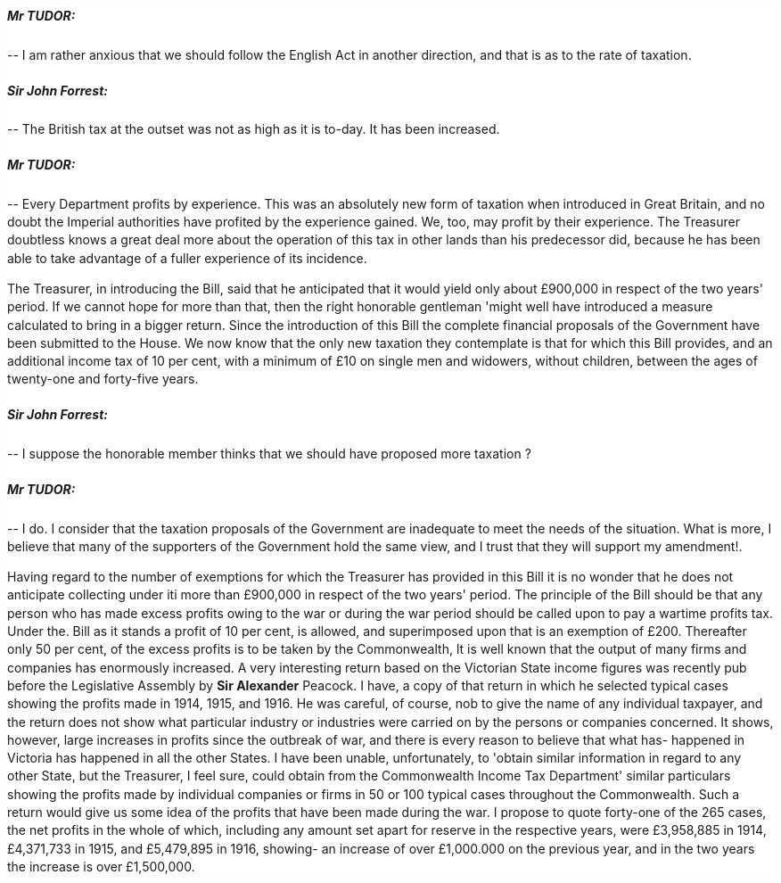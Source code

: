 ##### Mr TUDOR:

-- I am rather anxious that we should follow the English Act in another direction, and that is as to the rate of taxation. 

##### Sir John Forrest:

--  The British tax at the outset was not as high as it is to-day. It has been increased. 

##### Mr TUDOR:

-- Every Department profits by experience. This was an absolutely new form of taxation when introduced in Great Britain, and no doubt the Imperial authorities have profited by the experience gained. We, too, may profit by their experience. The Treasurer doubtless knows a great deal more about the operation of this tax in other lands than his predecessor did, because he has been able to take advantage of a fuller experience of its incidence. 

The Treasurer, in introducing the Bill, said that he anticipated that it would yield only about £900,000 in respect of the two years' period. If we cannot hope for more than that, then the right honorable gentleman 'might well have introduced a measure calculated to bring in a bigger return. Since the introduction of this Bill the complete financial proposals of the Government have been submitted to the House. We now know that the only new taxation they contemplate is that for which this Bill provides, and an additional income tax of 10 per cent, with  a  minimum of £10 on single men and widowers, without children, between the ages of twenty-one and forty-five years. 

##### Sir John Forrest:

-- I suppose the honorable member thinks that we should have proposed more taxation ? 

##### Mr TUDOR:

-- I do. I consider that the taxation proposals of the Government  are inadequate to meet the needs of the situation. What is more, I believe that many of the supporters of the Government hold the same view, and I trust that they will support my amendment!. 

Having regard to the number of exemptions for which the Treasurer has provided in this Bill it is no wonder that he does not anticipate collecting under iti more than £900,000 in respect of the two years' period. The principle of the Bill should be that any person who has made excess profits owing to the war or during the war period should be called upon to pay a wartime profits tax. Under the. Bill as it stands a profit of 10 per cent, is allowed, and superimposed upon that is an exemption of £200. Thereafter only 50 per cent, of the excess profits is to be taken by the Commonwealth, lt is well known that the output of many firms and companies has enormously increased. A very interesting return based on the Victorian State income figures was recently pub before the Legislative Assembly by  **Sir Alexander**  Peacock. I have, a copy of that return in which he selected typical cases showing the profits made in 1914, 1915, and 1916. He was careful, of course, nob to give the name of any individual taxpayer, and the return does not show what particular industry or industries were carried on by the persons or companies concerned. It shows, however, large increases in profits since the outbreak of war, and there is every reason to believe that what has- happened in Victoria has happened in all the other States. I have been unable, unfortunately, to 'obtain similar information in regard to any other State, but the Treasurer, I feel sure, could obtain from the Commonwealth Income Tax Department' similar particulars showing the profits made by individual companies or firms in 50 or 100 typical cases throughout the Commonwealth. Such a return would give us some idea of the profits that have been made during the war. I propose to quote forty-one of the 265 cases, the net profits in the whole of which, including any amount set apart for reserve in the respective years, were £3,958,885 in 1914, £4,371,733 in 1915, and £5,479,895 in 1916, showing- an increase of over £1,000.000 on the previous year, and in the two years the increase is over £1,500,000. 
